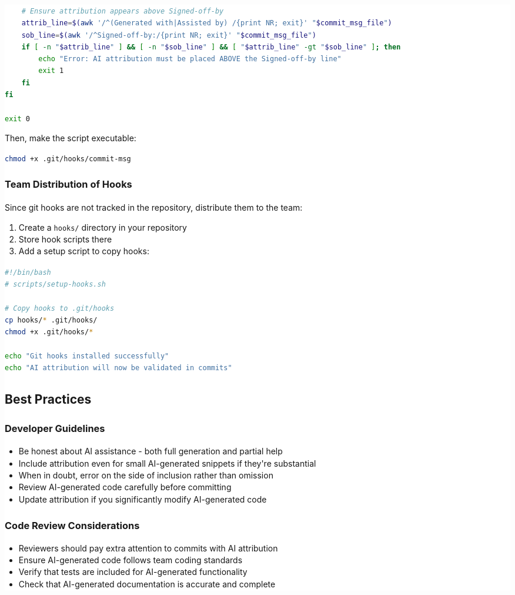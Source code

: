 ```bash
    # Ensure attribution appears above Signed-off-by
    attrib_line=$(awk '/^(Generated with|Assisted by) /{print NR; exit}' "$commit_msg_file")
    sob_line=$(awk '/^Signed-off-by:/{print NR; exit}' "$commit_msg_file")
    if [ -n "$attrib_line" ] && [ -n "$sob_line" ] && [ "$attrib_line" -gt "$sob_line" ]; then
        echo "Error: AI attribution must be placed ABOVE the Signed-off-by line"
        exit 1
    fi
fi

exit 0
```

Then, make the script executable:

```bash
chmod +x .git/hooks/commit-msg
```

### Team Distribution of Hooks

Since git hooks are not tracked in the repository, distribute them to the team:

1. Create a `hooks/` directory in your repository
2. Store hook scripts there
3. Add a setup script to copy hooks:

```bash
#!/bin/bash
# scripts/setup-hooks.sh

# Copy hooks to .git/hooks
cp hooks/* .git/hooks/
chmod +x .git/hooks/*

echo "Git hooks installed successfully"
echo "AI attribution will now be validated in commits"
```

## Best Practices

### Developer Guidelines

- Be honest about AI assistance - both full generation and partial help
- Include attribution even for small AI-generated snippets if they're substantial
- When in doubt, error on the side of inclusion rather than omission
- Review AI-generated code carefully before committing
- Update attribution if you significantly modify AI-generated code

### Code Review Considerations

- Reviewers should pay extra attention to commits with AI attribution
- Ensure AI-generated code follows team coding standards
- Verify that tests are included for AI-generated functionality
- Check that AI-generated documentation is accurate and complete

